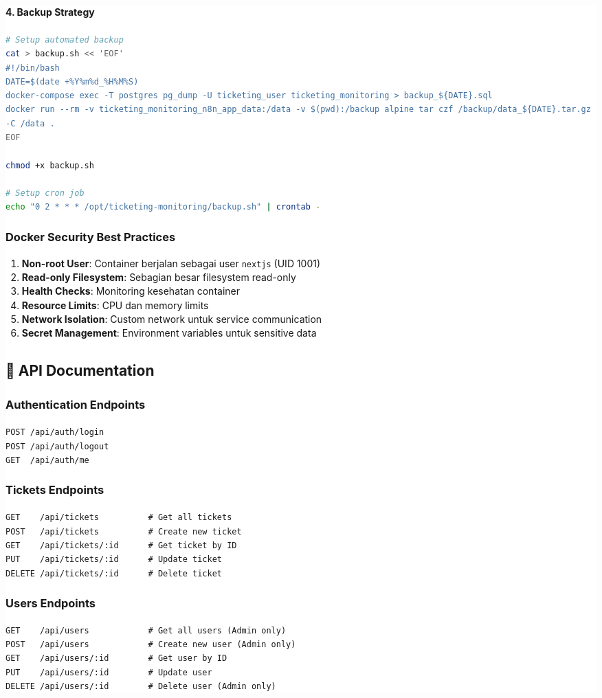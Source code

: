 #### 4. Backup Strategy

```bash
# Setup automated backup
cat > backup.sh << 'EOF'
#!/bin/bash
DATE=$(date +%Y%m%d_%H%M%S)
docker-compose exec -T postgres pg_dump -U ticketing_user ticketing_monitoring > backup_${DATE}.sql
docker run --rm -v ticketing_monitoring_n8n_app_data:/data -v $(pwd):/backup alpine tar czf /backup/data_${DATE}.tar.gz -C /data .
EOF

chmod +x backup.sh

# Setup cron job
echo "0 2 * * * /opt/ticketing-monitoring/backup.sh" | crontab -
```

### Docker Security Best Practices

1. **Non-root User**: Container berjalan sebagai user `nextjs` (UID 1001)
2. **Read-only Filesystem**: Sebagian besar filesystem read-only
3. **Health Checks**: Monitoring kesehatan container
4. **Resource Limits**: CPU dan memory limits
5. **Network Isolation**: Custom network untuk service communication
6. **Secret Management**: Environment variables untuk sensitive data

## 📡 API Documentation

### Authentication Endpoints

```
POST /api/auth/login
POST /api/auth/logout
GET  /api/auth/me
```

### Tickets Endpoints

```
GET    /api/tickets          # Get all tickets
POST   /api/tickets          # Create new ticket
GET    /api/tickets/:id      # Get ticket by ID
PUT    /api/tickets/:id      # Update ticket
DELETE /api/tickets/:id      # Delete ticket
```

### Users Endpoints

```
GET    /api/users            # Get all users (Admin only)
POST   /api/users            # Create new user (Admin only)
GET    /api/users/:id        # Get user by ID
PUT    /api/users/:id        # Update user
DELETE /api/users/:id        # Delete user (Admin only)
```
